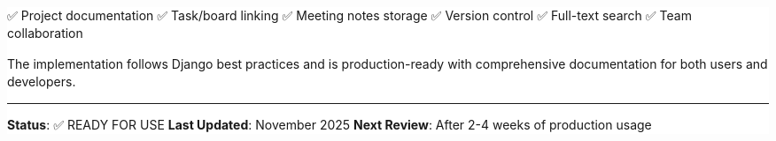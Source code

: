 ✅ Project documentation
✅ Task/board linking
✅ Meeting notes storage
✅ Version control
✅ Full-text search
✅ Team collaboration

The implementation follows Django best practices and is production-ready with comprehensive documentation for both users and developers.

---

**Status**: ✅ READY FOR USE
**Last Updated**: November 2025
**Next Review**: After 2-4 weeks of production usage
